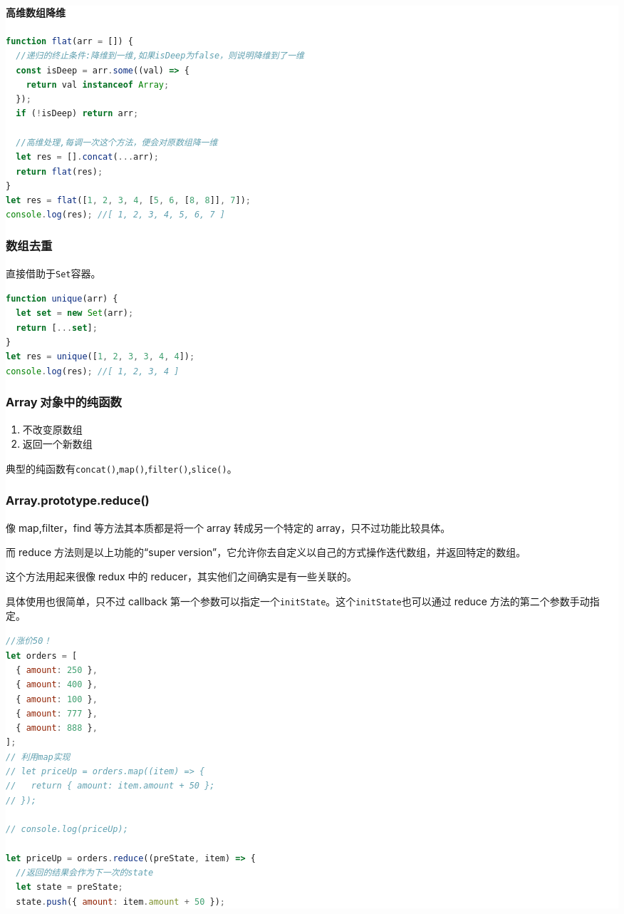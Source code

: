 #### 高维数组降维

```js
function flat(arr = []) {
  //递归的终止条件:降维到一维,如果isDeep为false，则说明降维到了一维
  const isDeep = arr.some((val) => {
    return val instanceof Array;
  });
  if (!isDeep) return arr;

  //高维处理,每调一次这个方法，便会对原数组降一维
  let res = [].concat(...arr);
  return flat(res);
}
let res = flat([1, 2, 3, 4, [5, 6, [8, 8]], 7]);
console.log(res); //[ 1, 2, 3, 4, 5, 6, 7 ]
```

### 数组去重

直接借助于`Set`容器。

```js
function unique(arr) {
  let set = new Set(arr);
  return [...set];
}
let res = unique([1, 2, 3, 3, 4, 4]);
console.log(res); //[ 1, 2, 3, 4 ]
```

### Array 对象中的纯函数

1. 不改变原数组
2. 返回一个新数组

典型的纯函数有`concat()`,`map()`,`filter()`,`slice()`。

### Array.prototype.reduce()

像 map,filter，find 等方法其本质都是将一个 array 转成另一个特定的 array，只不过功能比较具体。

而 reduce 方法则是以上功能的“super version”，它允许你去自定义以自己的方式操作迭代数组，并返回特定的数组。

这个方法用起来很像 redux 中的 reducer，其实他们之间确实是有一些关联的。

具体使用也很简单，只不过 callback 第一个参数可以指定一个`initState`。这个`initState`也可以通过 reduce 方法的第二个参数手动指定。

```js
//涨价50！
let orders = [
  { amount: 250 },
  { amount: 400 },
  { amount: 100 },
  { amount: 777 },
  { amount: 888 },
];
// 利用map实现
// let priceUp = orders.map((item) => {
//   return { amount: item.amount + 50 };
// });

// console.log(priceUp);

let priceUp = orders.reduce((preState, item) => {
  //返回的结果会作为下一次的state
  let state = preState;
  state.push({ amount: item.amount + 50 });
```